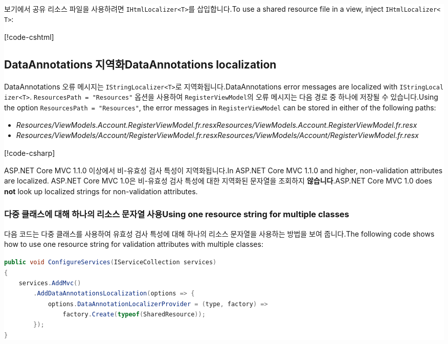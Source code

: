 <span data-ttu-id="7dbc8-155">보기에서 공유 리소스 파일을 사용하려면 `IHtmlLocalizer<T>`를 삽입합니다.</span><span class="sxs-lookup"><span data-stu-id="7dbc8-155">To use a shared resource file in a view, inject `IHtmlLocalizer<T>`:</span></span>

[!code-cshtml[](~/fundamentals/localization/sample/3.x/Localization/Views/Test/About.cshtml?highlight=5,12)]

## <a name="dataannotations-localization"></a><span data-ttu-id="7dbc8-156">DataAnnotations 지역화</span><span class="sxs-lookup"><span data-stu-id="7dbc8-156">DataAnnotations localization</span></span>

<span data-ttu-id="7dbc8-157">DataAnnotations 오류 메시지는 `IStringLocalizer<T>`로 지역화됩니다.</span><span class="sxs-lookup"><span data-stu-id="7dbc8-157">DataAnnotations error messages are localized with `IStringLocalizer<T>`.</span></span> <span data-ttu-id="7dbc8-158">`ResourcesPath = "Resources"` 옵션을 사용하여 `RegisterViewModel`의 오류 메시지는 다음 경로 중 하나에 저장될 수 있습니다.</span><span class="sxs-lookup"><span data-stu-id="7dbc8-158">Using the option `ResourcesPath = "Resources"`, the error messages in `RegisterViewModel` can be stored in either of the following paths:</span></span>

* <span data-ttu-id="7dbc8-159">*Resources/ViewModels.Account.RegisterViewModel.fr.resx*</span><span class="sxs-lookup"><span data-stu-id="7dbc8-159">*Resources/ViewModels.Account.RegisterViewModel.fr.resx*</span></span>
* <span data-ttu-id="7dbc8-160">*Resources/ViewModels/Account/RegisterViewModel.fr.resx*</span><span class="sxs-lookup"><span data-stu-id="7dbc8-160">*Resources/ViewModels/Account/RegisterViewModel.fr.resx*</span></span>

[!code-csharp[](localization/sample/3.x/Localization/ViewModels/Account/RegisterViewModel.cs?start=9&end=26)]

<span data-ttu-id="7dbc8-161">ASP.NET Core MVC 1.1.0 이상에서 비-유효성 검사 특성이 지역화됩니다.</span><span class="sxs-lookup"><span data-stu-id="7dbc8-161">In ASP.NET Core MVC 1.1.0 and higher, non-validation attributes are localized.</span></span> <span data-ttu-id="7dbc8-162">ASP.NET Core MVC 1.0은 비-유효성 검사 특성에 대한 지역화된 문자열을 조회하지 **않습니다**.</span><span class="sxs-lookup"><span data-stu-id="7dbc8-162">ASP.NET Core MVC 1.0 does **not** look up localized strings for non-validation attributes.</span></span>

<a name="one-resource-string-multiple-classes"></a>

### <a name="using-one-resource-string-for-multiple-classes"></a><span data-ttu-id="7dbc8-163">다중 클래스에 대해 하나의 리소스 문자열 사용</span><span class="sxs-lookup"><span data-stu-id="7dbc8-163">Using one resource string for multiple classes</span></span>

<span data-ttu-id="7dbc8-164">다음 코드는 다중 클래스를 사용하여 유효성 검사 특성에 대해 하나의 리소스 문자열을 사용하는 방법을 보여 줍니다.</span><span class="sxs-lookup"><span data-stu-id="7dbc8-164">The following code shows how to use one resource string for validation attributes with multiple classes:</span></span>

```csharp
public void ConfigureServices(IServiceCollection services)
{
    services.AddMvc()
        .AddDataAnnotationsLocalization(options => {
            options.DataAnnotationLocalizerProvider = (type, factory) =>
                factory.Create(typeof(SharedResource));
        });
}
```
